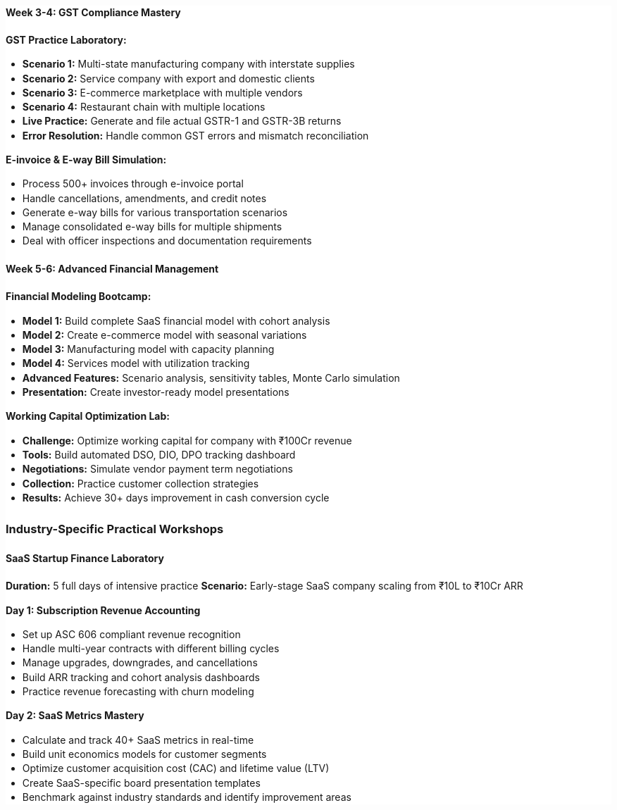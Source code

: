 #### Week 3-4: GST Compliance Mastery

**GST Practice Laboratory:**
- **Scenario 1:** Multi-state manufacturing company with interstate supplies
- **Scenario 2:** Service company with export and domestic clients
- **Scenario 3:** E-commerce marketplace with multiple vendors
- **Scenario 4:** Restaurant chain with multiple locations
- **Live Practice:** Generate and file actual GSTR-1 and GSTR-3B returns
- **Error Resolution:** Handle common GST errors and mismatch reconciliation

**E-invoice & E-way Bill Simulation:**
- Process 500+ invoices through e-invoice portal
- Handle cancellations, amendments, and credit notes
- Generate e-way bills for various transportation scenarios
- Manage consolidated e-way bills for multiple shipments
- Deal with officer inspections and documentation requirements

#### Week 5-6: Advanced Financial Management

**Financial Modeling Bootcamp:**
- **Model 1:** Build complete SaaS financial model with cohort analysis
- **Model 2:** Create e-commerce model with seasonal variations
- **Model 3:** Manufacturing model with capacity planning
- **Model 4:** Services model with utilization tracking
- **Advanced Features:** Scenario analysis, sensitivity tables, Monte Carlo simulation
- **Presentation:** Create investor-ready model presentations

**Working Capital Optimization Lab:**
- **Challenge:** Optimize working capital for company with ₹100Cr revenue
- **Tools:** Build automated DSO, DIO, DPO tracking dashboard
- **Negotiations:** Simulate vendor payment term negotiations
- **Collection:** Practice customer collection strategies
- **Results:** Achieve 30+ days improvement in cash conversion cycle

### Industry-Specific Practical Workshops

#### SaaS Startup Finance Laboratory
**Duration:** 5 full days of intensive practice
**Scenario:** Early-stage SaaS company scaling from ₹10L to ₹10Cr ARR

**Day 1: Subscription Revenue Accounting**
- Set up ASC 606 compliant revenue recognition
- Handle multi-year contracts with different billing cycles
- Manage upgrades, downgrades, and cancellations
- Build ARR tracking and cohort analysis dashboards
- Practice revenue forecasting with churn modeling

**Day 2: SaaS Metrics Mastery**
- Calculate and track 40+ SaaS metrics in real-time
- Build unit economics models for customer segments
- Optimize customer acquisition cost (CAC) and lifetime value (LTV)
- Create SaaS-specific board presentation templates
- Benchmark against industry standards and identify improvement areas
